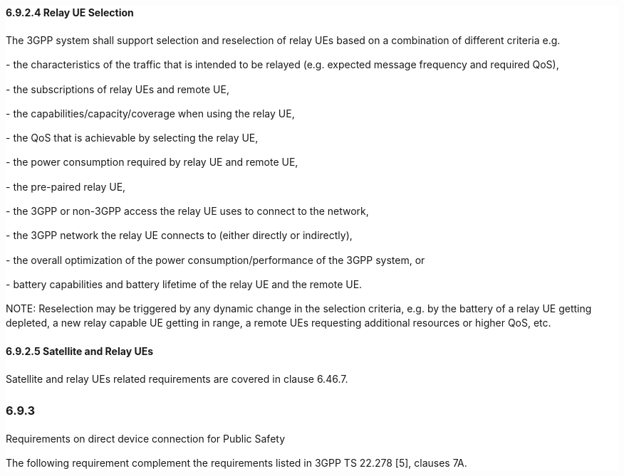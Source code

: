 
#### 6\.9\.2\.4 Relay UE Selection


The 3GPP system shall support selection and reselection of relay UEs
based on a combination of different criteria e.g.


\- the characteristics of the traffic that is intended to be relayed
(e.g. expected message frequency and required QoS),


\- the subscriptions of relay UEs and remote UE,


\- the capabilities/capacity/coverage when using the relay UE,


\- the QoS that is achievable by selecting the relay UE,


\- the power consumption required by relay UE and remote
UE,


\- the pre\-paired relay UE,


\- the 3GPP or non\-3GPP access the relay UE uses to connect to the
network,


\- the 3GPP network the relay UE connects to (either directly or
indirectly),


\- the overall optimization of the power consumption/performance of
the 3GPP system, or


\- battery capabilities and battery lifetime of the relay UE and the
remote UE.


NOTE: Reselection may be triggered by any dynamic change in the
selection criteria, e.g. by the battery of a relay UE getting depleted,
a new relay capable UE getting in range, a remote UEs requesting
additional resources or higher QoS, etc.


#### 6\.9\.2\.5 Satellite and Relay UEs


Satellite and relay UEs related requirements are covered in clause
6\.46\.7\.


### 6\.9\.3
Requirements on direct device connection for Public Safety


The following requirement complement the requirements listed in 3GPP
TS 22\.278 \[5], clauses 7A.

